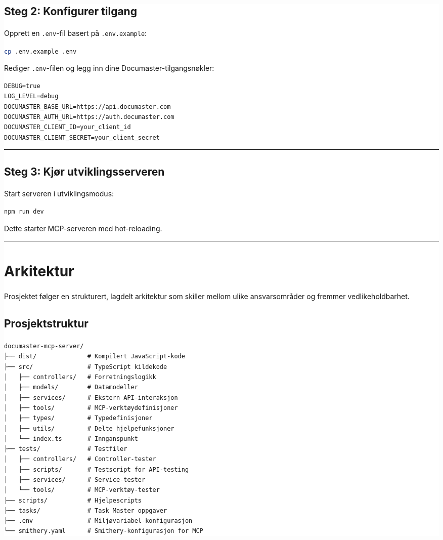 ## Steg 2: Konfigurer tilgang

Opprett en `.env`-fil basert på `.env.example`:

```bash
cp .env.example .env
```

Rediger `.env`-filen og legg inn dine Documaster-tilgangsnøkler:

```
DEBUG=true
LOG_LEVEL=debug
DOCUMASTER_BASE_URL=https://api.documaster.com
DOCUMASTER_AUTH_URL=https://auth.documaster.com
DOCUMASTER_CLIENT_ID=your_client_id
DOCUMASTER_CLIENT_SECRET=your_client_secret
```

---

## Steg 3: Kjør utviklingsserveren

Start serveren i utviklingsmodus:

```bash
npm run dev
```

Dette starter MCP-serveren med hot-reloading.

---

# Arkitektur

Prosjektet følger en strukturert, lagdelt arkitektur som skiller mellom ulike ansvarsområder og fremmer vedlikeholdbarhet.

## Prosjektstruktur

```
documaster-mcp-server/
├── dist/              # Kompilert JavaScript-kode
├── src/               # TypeScript kildekode
│   ├── controllers/   # Forretningslogikk
│   ├── models/        # Datamodeller
│   ├── services/      # Ekstern API-interaksjon
│   ├── tools/         # MCP-verktøydefinisjoner
│   ├── types/         # Typedefinisjoner
│   ├── utils/         # Delte hjelpefunksjoner
│   └── index.ts       # Innganspunkt
├── tests/             # Testfiler
│   ├── controllers/   # Controller-tester
│   ├── scripts/       # Testscript for API-testing
│   ├── services/      # Service-tester
│   └── tools/         # MCP-verktøy-tester
├── scripts/           # Hjelpescripts
├── tasks/             # Task Master oppgaver
├── .env               # Miljøvariabel-konfigurasjon
└── smithery.yaml      # Smithery-konfigurasjon for MCP
```
